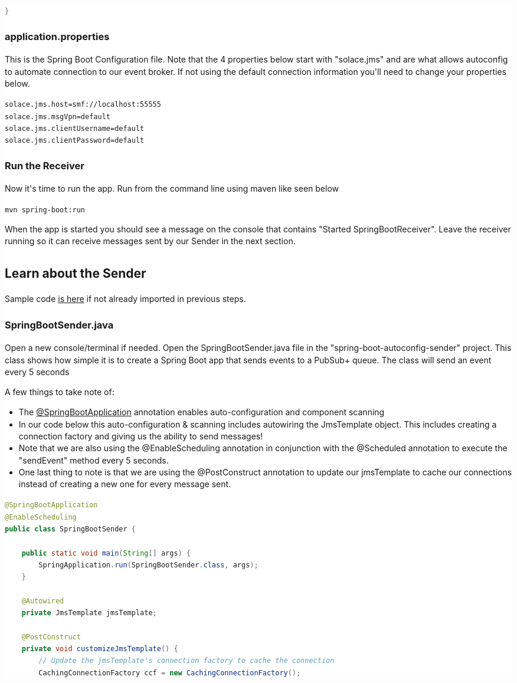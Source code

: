 ``` java
}
```

### application.properties
This is the Spring Boot Configuration file. Note that the 4 properties below start with "solace.jms" and are what allows autoconfig to automate connection to our event broker. If not using the default connection information you'll need to change your properties below. 

``` properties
solace.jms.host=smf://localhost:55555
solace.jms.msgVpn=default
solace.jms.clientUsername=default
solace.jms.clientPassword=default
```

### Run the Receiver
Now it's time to run the app.
Run from the command line using maven like seen below

```
mvn spring-boot:run
```

When the app is started you should see a message on the console that contains "Started SpringBootReceiver". 
Leave the receiver running so it can receive messages sent by our Sender in the next section.

## Learn about the Sender

Sample code [is here](https://github.com/SolaceSamples/solace-samples-spring/tree/master/spring-boot-autoconfig-sender) if not already imported in previous steps. 

### SpringBootSender.java
Open a new console/terminal if needed. 
Open the SpringBootSender.java file in the "spring-boot-autoconfig-sender" project.
This class shows how simple it is to create a Spring Boot app that sends events to a PubSub+ queue. 
The class will send an event every 5 seconds

A few things to take note of:
* The [@SpringBootApplication](https://docs.spring.io/spring-boot/docs/current/reference/html/using-boot-using-springbootapplication-annotation.html) annotation enables auto-configuration and component scanning
* In our code below this auto-configuration & scanning includes autowiring the JmsTemplate object. This includes creating a connection factory and giving us the ability to send messages!
* Note that we are also using the @EnableScheduling annotation in conjunction with the @Scheduled annotation to execute the "sendEvent" method every 5 seconds. 
* One last thing to note is that we are using the @PostConstruct annotation to update our jmsTemplate to cache our connections instead of creating a new one for every message sent. 

```java
@SpringBootApplication
@EnableScheduling
public class SpringBootSender {

	public static void main(String[] args) {
		SpringApplication.run(SpringBootSender.class, args);
	}

	@Autowired
	private JmsTemplate jmsTemplate;

	@PostConstruct
	private void customizeJmsTemplate() {
		// Update the jmsTemplate's connection factory to cache the connection
		CachingConnectionFactory ccf = new CachingConnectionFactory();
```